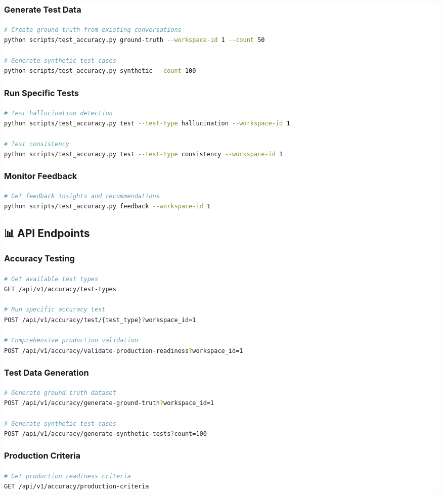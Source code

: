 ### Generate Test Data
```bash
# Create ground truth from existing conversations
python scripts/test_accuracy.py ground-truth --workspace-id 1 --count 50

# Generate synthetic test cases
python scripts/test_accuracy.py synthetic --count 100
```

### Run Specific Tests
```bash
# Test hallucination detection
python scripts/test_accuracy.py test --test-type hallucination --workspace-id 1

# Test consistency
python scripts/test_accuracy.py test --test-type consistency --workspace-id 1
```

### Monitor Feedback
```bash
# Get feedback insights and recommendations
python scripts/test_accuracy.py feedback --workspace-id 1
```

## 📊 API Endpoints

### Accuracy Testing
```bash
# Get available test types
GET /api/v1/accuracy/test-types

# Run specific accuracy test
POST /api/v1/accuracy/test/{test_type}?workspace_id=1

# Comprehensive production validation
POST /api/v1/accuracy/validate-production-readiness?workspace_id=1
```

### Test Data Generation
```bash
# Generate ground truth dataset
POST /api/v1/accuracy/generate-ground-truth?workspace_id=1

# Generate synthetic test cases
POST /api/v1/accuracy/generate-synthetic-tests?count=100
```

### Production Criteria
```bash
# Get production readiness criteria
GET /api/v1/accuracy/production-criteria
```

